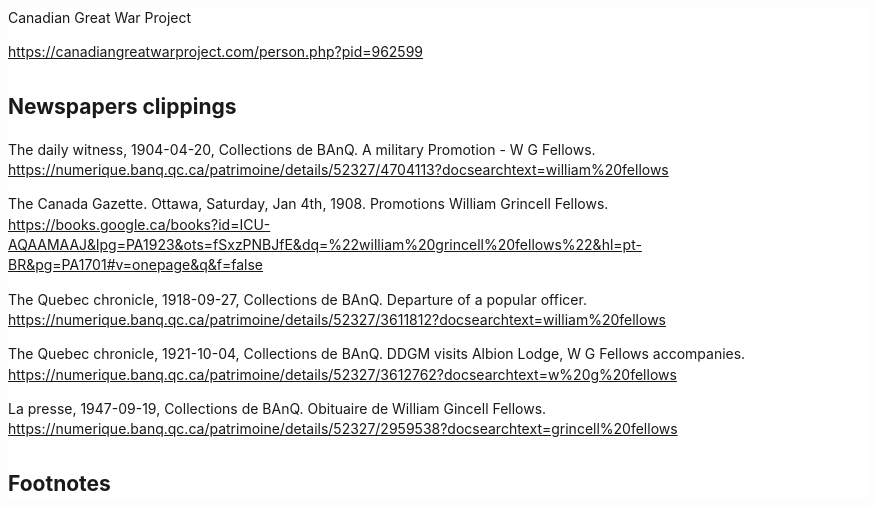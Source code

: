 Canadian Great War Project

https://canadiangreatwarproject.com/person.php?pid=962599


## Newspapers clippings 

The daily witness, 1904-04-20, Collections de BAnQ. A military Promotion - W G Fellows.
https://numerique.banq.qc.ca/patrimoine/details/52327/4704113?docsearchtext=william%20fellows


The Canada Gazette. Ottawa, Saturday, Jan 4th, 1908. Promotions William Grincell Fellows.    
https://books.google.ca/books?id=ICU-AQAAMAAJ&lpg=PA1923&ots=fSxzPNBJfE&dq=%22william%20grincell%20fellows%22&hl=pt-BR&pg=PA1701#v=onepage&q&f=false

The Quebec chronicle, 1918-09-27, Collections de BAnQ. Departure of a popular officer.   
https://numerique.banq.qc.ca/patrimoine/details/52327/3611812?docsearchtext=william%20fellows

The Quebec chronicle, 1921-10-04, Collections de BAnQ. DDGM visits Albion Lodge, W G Fellows accompanies.    
https://numerique.banq.qc.ca/patrimoine/details/52327/3612762?docsearchtext=w%20g%20fellows

La presse, 1947-09-19, Collections de BAnQ. Obituaire de William Gincell Fellows.    
https://numerique.banq.qc.ca/patrimoine/details/52327/2959538?docsearchtext=grincell%20fellows


## Footnotes

[^1]:[Lodge of Antiquity 1906] Lodge of Antiquity. By-Laws of The Lodge of Antiquity Ancient Free and Accepted Masons: Being Number One on the Registry of the Most Worshipful The Grand Lodge of Ancient Free and Accepted Masons of Quebec (Montreal:1906), 17.

[^2]:[Nevinson 1963] Harry M Nevinson. History of the Lodge of Antiquity (Montreal:1963), 52, 120.

[^3]:[Summons] Albion's monthly summons for the communications (Quebec:2024)

[^4]: Annuaires de la ville de Québec, 1822-1976. https://numerique.banq.qc.ca/patrimoine/details/52327/3691259?docsearchtext=william%20fellows

[^5]: The Quebec chronicle, 1918-09-27, Collections de BAnQ. Departure of a popular officer. https://numerique.banq.qc.ca/patrimoine/details/52327/3611812?docsearchtext=william%20fellows

[^6]: 1871 Englanc Census. https://www.ancestry.ca/imageviewer/collections/7619/images/HAMRG10_1153_1156-0085?pId=375291

[^7]: Canadian Headstones. https://canadianheadstones.ca/wp/headstone-vendor/?wpda_search_column_idperson=1410654
